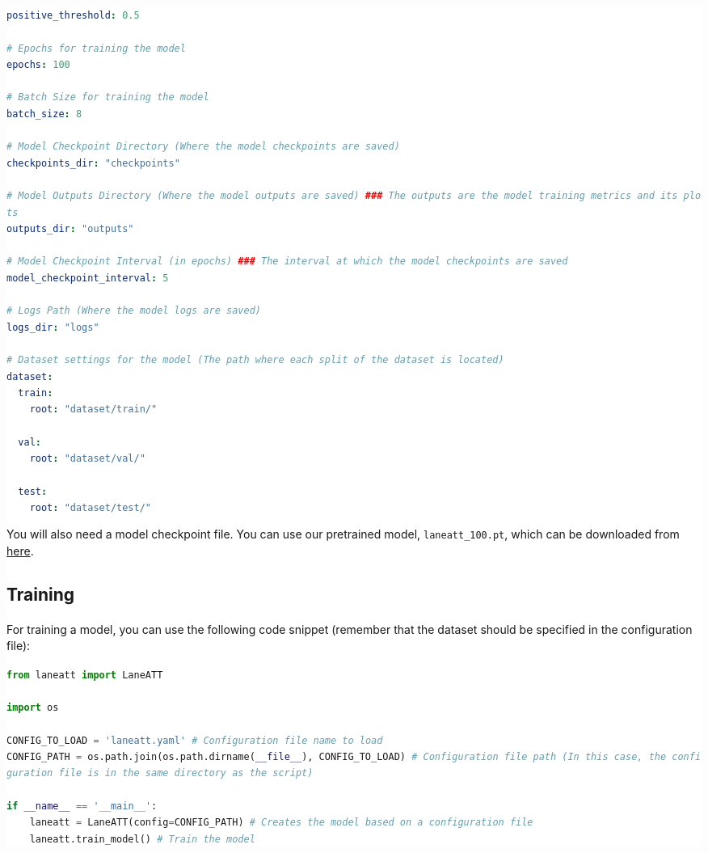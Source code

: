 ```yaml
positive_threshold: 0.5

# Epochs for training the model
epochs: 100

# Batch Size for training the model
batch_size: 8

# Model Checkpoint Directory (Where the model checkpoints are saved)
checkpoints_dir: "checkpoints"

# Model Outputs Directory (Where the model outputs are saved) ### The outputs are the model training metrics and its plots
outputs_dir: "outputs"

# Model Checkpoint Interval (in epochs) ### The interval at which the model checkpoints are saved
model_checkpoint_interval: 5

# Logs Path (Where the model logs are saved)
logs_dir: "logs"

# Dataset settings for the model (The path where each split of the dataset is located)
dataset:
  train:
    root: "dataset/train/"

  val:
    root: "dataset/val/"

  test:
    root: "dataset/test/"
```

You will also need a model checkpoint file. You can use our pretrained model, `laneatt_100.pt`, which can be downloaded from [here](https://github.com/PaoloReyes/RealTime-LaneATT/tree/main/checkpoints).

## Training

For training a model, you can use the following code snippet (remember that the dataset should be specified in the configuration file):

```python
from laneatt import LaneATT

import os

CONFIG_TO_LOAD = 'laneatt.yaml' # Configuration file name to load
CONFIG_PATH = os.path.join(os.path.dirname(__file__), CONFIG_TO_LOAD) # Configuration file path (In this case, the configuration file is in the same directory as the script)

if __name__ == '__main__':
    laneatt = LaneATT(config=CONFIG_PATH) # Creates the model based on a configuration file
    laneatt.train_model() # Train the model
```
